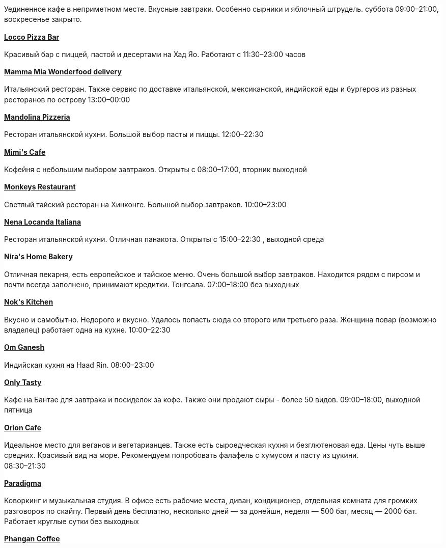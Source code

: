 Уединенное кафе в неприметном месте. Вкусные завтраки. Особенно сырники и яблочный штрудель. суббота 09:00–21:00, воскресенье закрыто.

[**Locco Pizza Bar**](https://goo.gl/maps/Gk32wnX3ie4Rq28V6) 

Красивый бар с пиццей, пастой и десертами на Хад Яо. Работают с 11:30–23:00 часов

[**Mamma Mia Wonderfood delivery**](https://goo.gl/maps/skvpeFWyVSPKAZnRA) 

Итальянский ресторан. Также сервис по доставке итальянской, мексиканской, индийской еды и бургеров из разных ресторанов по острову 13:00–00:00

[**Mandolina Pizzeria**](https://g.page/mandolinopizzeria) 

Ресторан итальянской кухни. Большой выбор пасты и пиццы. 12:00–22:30

[**Mimi's Cafe**](https://goo.gl/maps/VBy7s53m6uyzsPx57) 

Кофейня с небольшим выбором завтраков. Открыты с 08:00–17:00, вторник выходной 

[**Monkeys Restaurant**](https://goo.gl/maps/KfQ5XUzbNFETjifE8) 

Светлый тайский ресторан на Хинконге. Большой выбор завтраков. 10:00–23:00

[**Nena Locanda Italiana**](https://goo.gl/maps/J1J4X5tqRUsexeRE8) 

Ресторан итальянской кухни. Отличная панакота. Открыты с 15:00–22:30 , выходной среда

[**Nira's Home Bakery**](https://goo.gl/maps/2PFP4MFeMZU9M5Lt7) 

Отличная пекарня, есть европейское и тайское меню. Очень большой выбор завтраков. Находится рядом с пирсом и почти всегда заполнено, принимают кредитки. Тонгсала. 07:00–18:00 без выходных

[**Nok's Kitchen**](https://goo.gl/maps/9uJbnEAc2Et) 

Вкусно и самобытно. Недорого и вкусно. Удалось попасть сюда со второго или третьего раза. Женщина повар (возможно владелец) работает одна на кухне. 10:00–22:30

[**Om Ganesh**](https://goo.gl/maps/syLBWHwaJjFBvHeC8) 

Индийская кухня на Haad Rin. 08:00–23:00

[**Only Tasty**](https://goo.gl/maps/Fw1PtWorAG8pEvSt6) 

Кафе на Бантае для завтрака и посиделок за кофе. Также они продают сыры - более 50 видов. 09:00–18:00, выходной пятница

[**Orion Cafe**](https://goo.gl/maps/RAW7sPACsAHno33R7) 

Идеальное место для веганов и вегетарианцев. Также есть сыроедческая кухня и безглютеновая еда. Цены чуть выше средних. Красивый вид на море. Рекомендуем попробовать фалафель с хумусом и пасту из цукини. 	
08:30–21:30

[**Paradigma**](https://goo.gl/maps/uq3eZPzybq42) 

Коворкинг и музыкальная студия. В офисе есть рабочие места, диван, кондиционер, отдельная комната для громких разговоров по скайпу. Первый день бесплатно, несколько дней — за донейшн, неделя — 500 бат, месяц — 2000 бат. Работает круглые сутки без выходных

[**Phangan Coffee**](https://www.google.com/maps/place/Paradigm+Studio/@9.7186575,100.0086092,15z/data=!4m5!3m4!1s0x3054fd20feb38a71:0x38f31394c4b6186a!8m2!3d9.7172298!4d100.0074259) 
